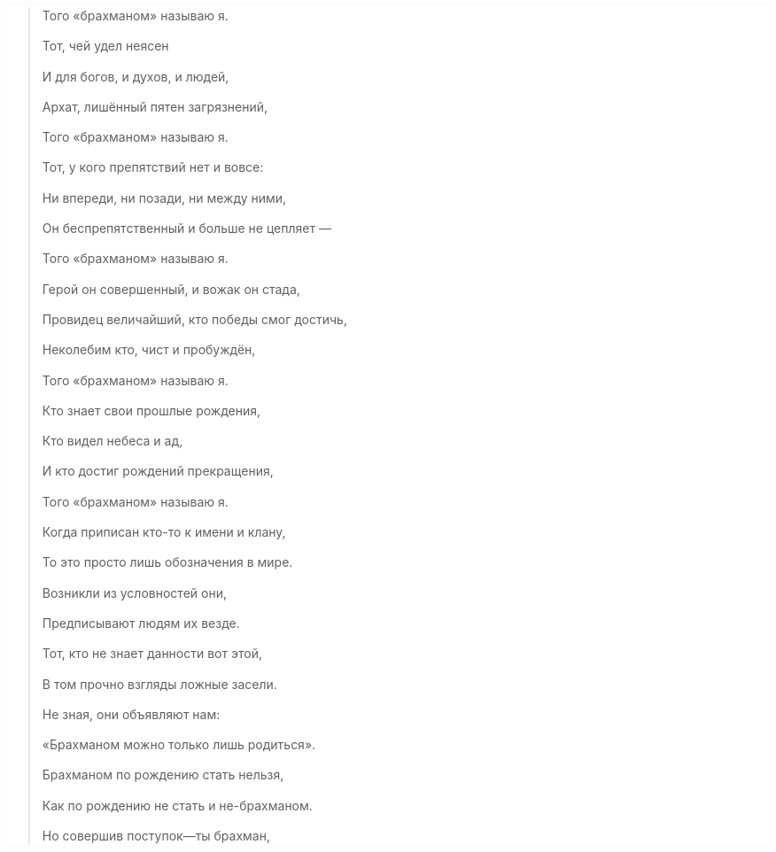 > 
> Того «брахманом» называю я\.
> 
> 
> Тот, чей удел неясен  
> 
> И для богов, и духов, и людей,  
> 
> Архат, лишённый пятен загрязнений,  
> 
> Того «брахманом» называю я\.
> 
> 
> Тот, у кого препятствий нет и вовсе:  
> 
> Ни впереди, ни позади, ни между ними,  
> 
> Он беспрепятственный и больше не цепляет —  
> 
> Того «брахманом» называю я\.
> 
> 
> Герой он совершенный, и вожак он стада,  
> 
> Провидец величайший, кто победы смог достичь,  
> 
> Неколебим кто, чист и пробуждён,  
> 
> Того «брахманом» называю я\.
> 
> 
> Кто знает свои прошлые рождения,  
> 
> Кто видел небеса и ад,  
> 
> И кто достиг рождений прекращения,  
> 
> Того «брахманом» называю я\.
> 
> 
> Когда приписан кто\-то к имени и клану,  
> 
> То это просто лишь обозначения в мире\.  
> 
> Возникли из условностей они,  
> 
> Предписывают людям их везде\.
> 
> 
> Тот, кто не знает данности вот этой,  
> 
> В том прочно взгляды ложные засели\.  
> 
> Не зная, они объявляют нам:  
> 
> «Брахманом можно только лишь родиться»\.
> 
> 
> Брахманом по рождению стать нельзя,  
> 
> Как по рождению не стать и не\-брахманом\.  
> 
> Но совершив поступок—ты брахман,  
> 